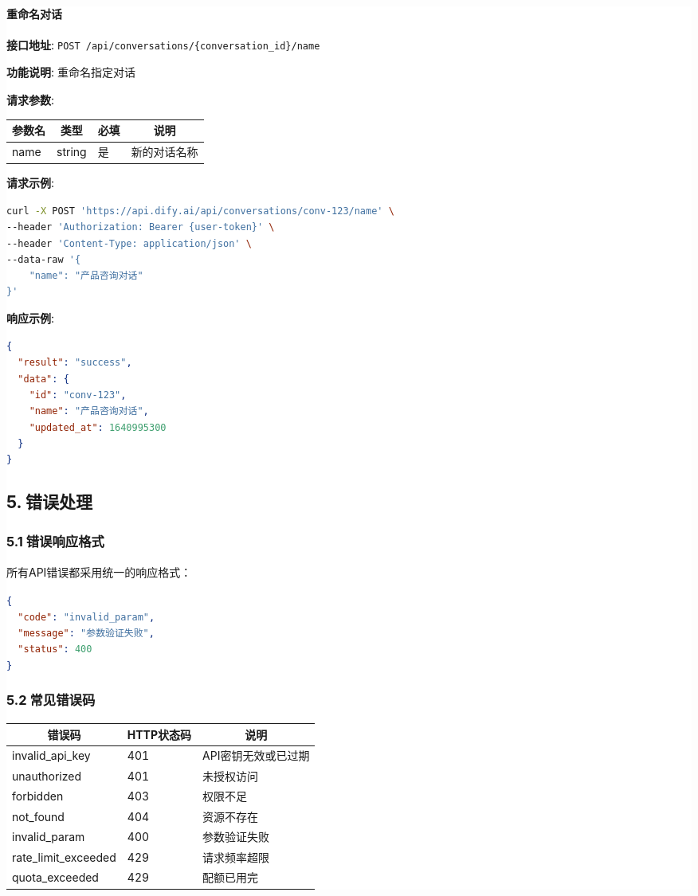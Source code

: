 ```json
```

#### 重命名对话

**接口地址**: `POST /api/conversations/{conversation_id}/name`

**功能说明**: 重命名指定对话

**请求参数**:

| 参数名 | 类型 | 必填 | 说明 |
|--------|------|------|------|
| name | string | 是 | 新的对话名称 |

**请求示例**:

```bash
curl -X POST 'https://api.dify.ai/api/conversations/conv-123/name' \
--header 'Authorization: Bearer {user-token}' \
--header 'Content-Type: application/json' \
--data-raw '{
    "name": "产品咨询对话"
}'
```

**响应示例**:

```json
{
  "result": "success",
  "data": {
    "id": "conv-123",
    "name": "产品咨询对话",
    "updated_at": 1640995300
  }
}
```

## 5. 错误处理

### 5.1 错误响应格式

所有API错误都采用统一的响应格式：

```json
{
  "code": "invalid_param",
  "message": "参数验证失败",
  "status": 400
}
```

### 5.2 常见错误码

| 错误码 | HTTP状态码 | 说明 |
|--------|------------|------|
| invalid_api_key | 401 | API密钥无效或已过期 |
| unauthorized | 401 | 未授权访问 |
| forbidden | 403 | 权限不足 |
| not_found | 404 | 资源不存在 |
| invalid_param | 400 | 参数验证失败 |
| rate_limit_exceeded | 429 | 请求频率超限 |
| quota_exceeded | 429 | 配额已用完 |